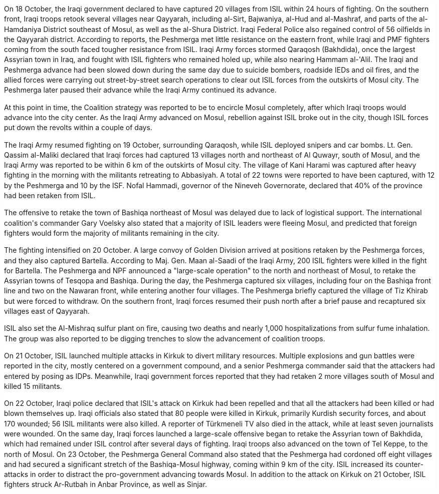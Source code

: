 On 18 October, the Iraqi government declared to have captured 20 villages from ISIL within 24 hours of fighting. On the southern front, Iraqi troops retook several villages near Qayyarah, including al-Sirt, Bajwaniya, al-Hud and al-Mashraf, and parts of the al-Hamdaniya District southeast of Mosul, as well as the al-Shura District. Iraqi Federal Police also regained control of 56 oilfields in the Qayyarah district. According to reports, the Peshmerga met little resistance on the eastern front, while Iraqi and PMF fighters coming from the south faced tougher resistance from ISIL. Iraqi Army forces stormed Qaraqosh (Bakhdida), once the largest Assyrian town in Iraq, and fought with ISIL fighters who remained holed up, while also nearing Hammam al-'Alil. The Iraqi and Peshmerga advance had been slowed down during the same day due to suicide bombers, roadside IEDs and oil fires, and the allied forces were carrying out street-by-street search operations to clear out ISIL forces from the outskirts of Mosul city. The Peshmerga later paused their advance while the Iraqi Army continued its advance.

At this point in time, the Coalition strategy was reported to be to encircle Mosul completely, after which Iraqi troops would advance into the city center. As the Iraqi Army advanced on Mosul, rebellion against ISIL broke out in the city, though ISIL forces put down the revolts within a couple of days.

The Iraqi Army resumed fighting on 19 October, surrounding Qaraqosh, while ISIL deployed snipers and car bombs. Lt. Gen. Qassim al-Maliki declared that Iraqi forces had captured 13 villages north and northeast of Al Quwayr, south of Mosul, and the Iraqi Army was reported to be within 6 km of the outskirts of Mosul city. The village of Kani Harami was captured after heavy fighting in the morning with the militants retreating to Abbasiyah. A total of 22 towns were reported to have been captured, with 12 by the Peshmerga and 10 by the ISF. Nofal Hammadi, governor of the Nineveh Governorate, declared that 40% of the province had been retaken from ISIL.

The offensive to retake the town of Bashiqa northeast of Mosul was delayed due to lack of logistical support. The international coalition's commander Gary Voelsky also stated that a majority of ISIL leaders were fleeing Mosul, and predicted that foreign fighters would form the majority of militants remaining in the city.

The fighting intensified on 20 October. A large convoy of Golden Division arrived at positions retaken by the Peshmerga forces, and they also captured Bartella. According to Maj. Gen. Maan al-Saadi of the Iraqi Army, 200 ISIL fighters were killed in the fight for Bartella. The Peshmerga and NPF announced a "large-scale operation" to the north and northeast of Mosul, to retake the Assyrian towns of Tesqopa and Bashiqa. During the day, the Peshmerga captured six villages, including four on the Bashiqa front line and two on the Nawaran front, while entering another four villages. The Peshmerga briefly captured the village of Tiz Khirab but were forced to withdraw. On the southern front, Iraqi forces resumed their push north after a brief pause and recaptured six villages east of Qayyarah.

ISIL also set the Al-Mishraq sulfur plant on fire, causing two deaths and nearly 1,000 hospitalizations from sulfur fume inhalation. The group was also reported to be digging trenches to slow the advancement of coalition troops.

On 21 October, ISIL launched multiple attacks in Kirkuk to divert military resources. Multiple explosions and gun battles were reported in the city, mostly centered on a government compound, and a senior Peshmerga commander said that the attackers had entered by posing as IDPs. Meanwhile, Iraqi government forces reported that they had retaken 2 more villages south of Mosul and killed 15 militants.

On 22 October, Iraqi police declared that ISIL's attack on Kirkuk had been repelled and that all the attackers had been killed or had blown themselves up. Iraqi officials also stated that 80 people were killed in Kirkuk, primarily Kurdish security forces, and about 170 wounded; 56 ISIL militants were also killed. A reporter of Türkmeneli TV also died in the attack, while at least seven journalists were wounded. On the same day, Iraqi forces launched a large-scale offensive began to retake the Assyrian town of Bakhdida, which had remained under ISIL control after several days of fighting. Iraqi troops also advanced on the town of Tel Keppe, to the north of Mosul. On 23 October, the Peshmerga General Command also stated that the Peshmerga had cordoned off eight villages and had secured a significant stretch of the Bashiqa-Mosul highway, coming within 9 km of the city. ISIL increased its counter-attacks in order to distract the pro-government advancing towards Mosul. In addition to the attack on Kirkuk on 21 October, ISIL fighters struck Ar-Rutbah in Anbar Province, as well as Sinjar.
